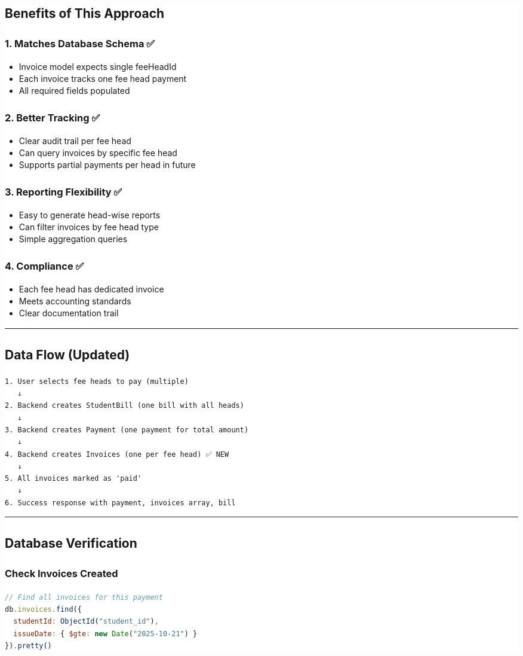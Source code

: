## Benefits of This Approach

### 1. Matches Database Schema ✅
- Invoice model expects single feeHeadId
- Each invoice tracks one fee head payment
- All required fields populated

### 2. Better Tracking ✅
- Clear audit trail per fee head
- Can query invoices by specific fee head
- Supports partial payments per head in future

### 3. Reporting Flexibility ✅
- Easy to generate head-wise reports
- Can filter invoices by fee head type
- Simple aggregation queries

### 4. Compliance ✅
- Each fee head has dedicated invoice
- Meets accounting standards
- Clear documentation trail

---

## Data Flow (Updated)

```
1. User selects fee heads to pay (multiple)
   ↓
2. Backend creates StudentBill (one bill with all heads)
   ↓
3. Backend creates Payment (one payment for total amount)
   ↓
4. Backend creates Invoices (one per fee head) ✅ NEW
   ↓
5. All invoices marked as 'paid'
   ↓
6. Success response with payment, invoices array, bill
```

---

## Database Verification

### Check Invoices Created

```javascript
// Find all invoices for this payment
db.invoices.find({ 
  studentId: ObjectId("student_id"),
  issueDate: { $gte: new Date("2025-10-21") }
}).pretty()
```
